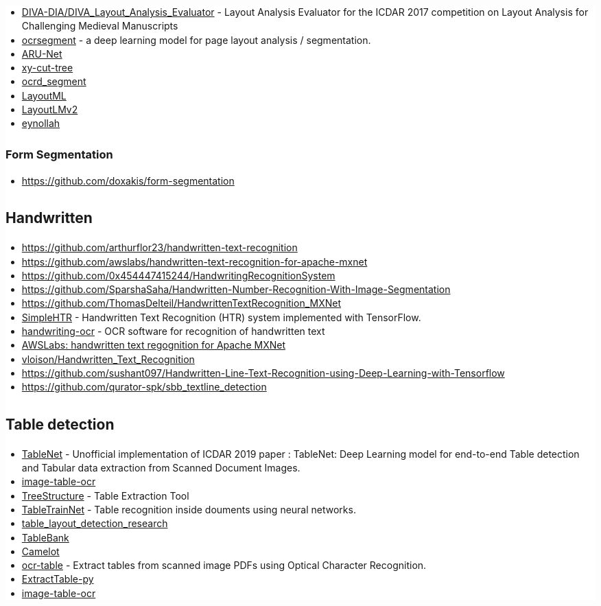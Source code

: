 - [DIVA-DIA/DIVA_Layout_Analysis_Evaluator](https://github.com/DIVA-DIA/DIVA_Layout_Analysis_Evaluator) - Layout Analysis Evaluator for the ICDAR 2017 competition on Layout Analysis for Challenging Medieval Manuscripts
- [ocrsegment](https://github.com/watersink/ocrsegment) - a deep learning model for page layout analysis / segmentation.
- [ARU-Net](https://github.com/TobiasGruening/ARU-Net)
- [xy-cut-tree](https://github.com/kavishgambhir/xy-cut-tree)
- [ocrd_segment](https://github.com/OCR-D/ocrd_segment)
- [LayoutML](https://github.com/microsoft/unilm/tree/master/layoutlm)
- [LayoutLMv2](https://github.com/microsoft/unilm/tree/master/layoutlmv2)
- [eynollah](https://github.com/qurator-spk/eynollah)

### Form Segmentation
- https://github.com/doxakis/form-segmentation

## Handwritten
- https://github.com/arthurflor23/handwritten-text-recognition
- https://github.com/awslabs/handwritten-text-recognition-for-apache-mxnet
- https://github.com/0x454447415244/HandwritingRecognitionSystem
- https://github.com/SparshaSaha/Handwritten-Number-Recognition-With-Image-Segmentation
- https://github.com/ThomasDelteil/HandwrittenTextRecognition_MXNet
- [SimpleHTR](https://github.com/githubharald/SimpleHTR) - Handwritten Text Recognition (HTR) system implemented with TensorFlow.
- [handwriting-ocr](https://github.com/Breta01/handwriting-ocr) - OCR software for recognition of handwritten text
- [AWSLabs: handwritten text regognition for Apache MXNet](https://github.com/awslabs/handwritten-text-recognition-for-apache-mxnet)
- [vloison/Handwritten_Text_Recognition](https://github.com/vloison/Handwritten_Text_Recognition)
- https://github.com/sushant097/Handwritten-Line-Text-Recognition-using-Deep-Learning-with-Tensorflow
- https://github.com/qurator-spk/sbb_textline_detection

## Table detection

- [TableNet](https://github.com/jainammm/TableNet) - Unofficial implementation of ICDAR 2019 paper : TableNet: Deep Learning model for end-to-end Table detection and Tabular data extraction from Scanned Document Images.
- [image-table-ocr](https://github.com/eihli/image-table-ocr)
- [TreeStructure](https://github.com/HazyResearch/TreeStructure) - Table Extraction Tool
- [TableTrainNet](https://github.com/mawanda-jun/TableTrainNet) - Table recognition inside douments using neural networks.
- [table_layout_detection_research](https://github.com/cbgaindia/parsers/blob/master/research/layout_detection_research.md) 
- [TableBank](https://github.com/doc-analysis/TableBank)
- [Camelot](https://github.com/atlanhq/camelot)
- [ocr-table](https://github.com/cseas/ocr-table) - Extract tables from scanned image PDFs using Optical Character Recognition.
- [ExtractTable-py](https://github.com/ExtractTable/ExtractTable-py)
- [image-table-ocr](https://github.com/eihli/image-table-ocr)
